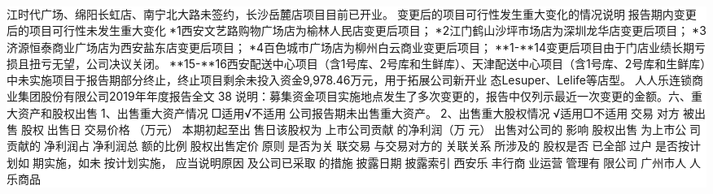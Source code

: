 江时代广场、绵阳长虹店、南宁北大路未签约，长沙岳麓店项目目前已开业。
变更后的项目可行性发生重大变化的情况说明
报告期内变更后的项目可行性未发生重大变化
*1西安文艺路购物广场店为榆林人民店变更后项目；
*2江门鹤山沙坪市场店为深圳龙华店变更后项目；
*3济源恒泰商业广场店为西安盐东店变更后项目；
*4百色城市广场店为柳州白云商业变更后项目；
**1-**14变更后项目由于门店业绩长期亏损且扭亏无望，公司决议关闭。
**15-**16西安配送中心项目（含1号库、2号库和生鲜库）、天津配送中心项目（含1号库、2号库和生鲜库）中未实施项目于报告期部分终止，终止项目剩余未投入资金9,978.46万元，用于拓展公司新开业
态Lesuper、Lelife等店型。
人人乐连锁商业集团股份有限公司2019年年度报告全文
38
说明：募集资金项目实施地点发生了多次变更的，报告中仅列示最近一次变更的金额。六、重大资产和股权出售
1、出售重大资产情况
□适用√不适用
公司报告期未出售重大资产。
2、出售重大股权情况
√适用□不适用
交易
对方
被出售
股权
出售日
交易价格
（万元）
本期初起至出
售日该股权为
上市公司贡献
的净利润（万
元）
出售对公司的
影响
股权出售
为上市公
司贡献的
净利润占
净利润总
额的比例
股权出售定价
原则
是否为关
联交易
与交易对方的
关联关系
所涉及的
股权是否
已全部
过户
是否按计划如
期实施，如未
按计划实施，
应当说明原因
及公司已采取
的措施
披露日期
披露索引
西安乐
丰行商
业运营
管理有
限公司
广州市人
人乐商品